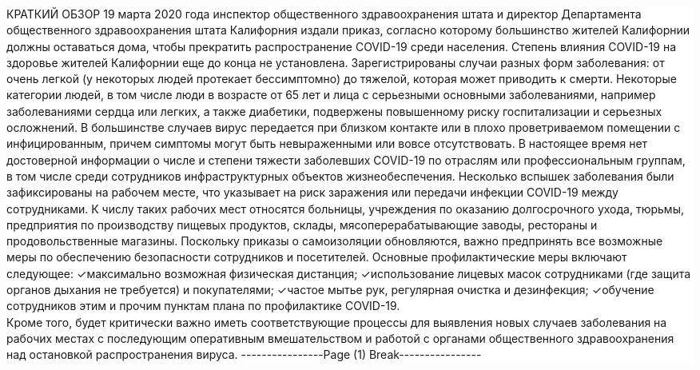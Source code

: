   
    
 
  
 
 
  
 
 
  
  
  
 
   
 
  
  
 
  
   
 
  
КРАТКИЙ ОБЗОР 
19 марта 2020 года инспектор общественного здравоохранения штата и директор 
Департамента общественного здравоохранения штата Калифорния издали 
приказ, согласно которому большинство жителей Калифорнии должны оставаться 
дома, чтобы прекратить распространение COVID-19 среди населения. 
Степень влияния COVID-19 на здоровье жителей Калифорнии еще до конца не 
установлена. Зарегистрированы случаи разных форм заболевания: от очень 
легкой (у некоторых людей протекает бессимптомно) до тяжелой, которая может 
приводить к смерти. Некоторые категории людей, в том числе люди в возрасте от 
65 лет и лица с серьезными основными заболеваниями, например заболеваниями 
сердца или легких, а также диабетики, подвержены повышенному риску 
госпитализации и серьезных осложнений. В большинстве случаев вирус 
передается при близком контакте или в плохо проветриваемом помещении с 
инфицированным, причем симптомы могут быть невыраженными или вовсе 
отсутствовать. 
В настоящее время нет достоверной информации о числе и степени тяжести 
заболевших COVID-19 по отраслям или профессиональным группам, в том числе 
среди сотрудников инфраструктурных объектов жизнеобеспечения. Несколько 
вспышек заболевания были зафиксированы на рабочем месте, что указывает на 
риск заражения или передачи инфекции COVID-19 между сотрудниками. К числу 
таких рабочих мест относятся больницы, учреждения по оказанию долгосрочного 
ухода, тюрьмы, предприятия по производству пищевых продуктов, склады, 
мясоперерабатывающие заводы, рестораны и продовольственные магазины. 
Поскольку приказы о самоизоляции обновляются, важно предпринять все 
возможные меры по обеспечению безопасности сотрудников и посетителей. 
Основные профилактические меры включают следующее: 
✓максимально возможная физическая дистанция; 
✓использование лицевых масок сотрудниками (где защита органов 
дыхания не требуется) и покупателями; 
✓частое мытье рук, регулярная очистка и дезинфекция; 
✓обучение сотрудников этим и прочим пунктам плана по профилактике 
COVID-19.  
Кроме того, будет критически важно иметь соответствующие процессы для 
выявления новых случаев заболевания на рабочих местах с последующим 
оперативным вмешательством и работой с органами общественного 
здравоохранения над остановкой распространения вируса. 
----------------Page (1) Break----------------
 
 
  